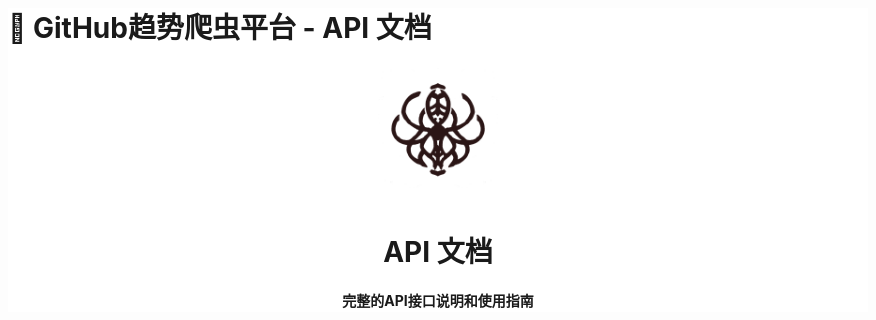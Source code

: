 # 🔌 GitHub趋势爬虫平台 - API 文档

<div align="center">
  <img src="../public/logo.png" alt="GitHub趋势爬虫" width="120" height="120" />
  <h1>API 文档</h1>
  <p><strong>完整的API接口说明和使用指南</strong></p>
</div>
